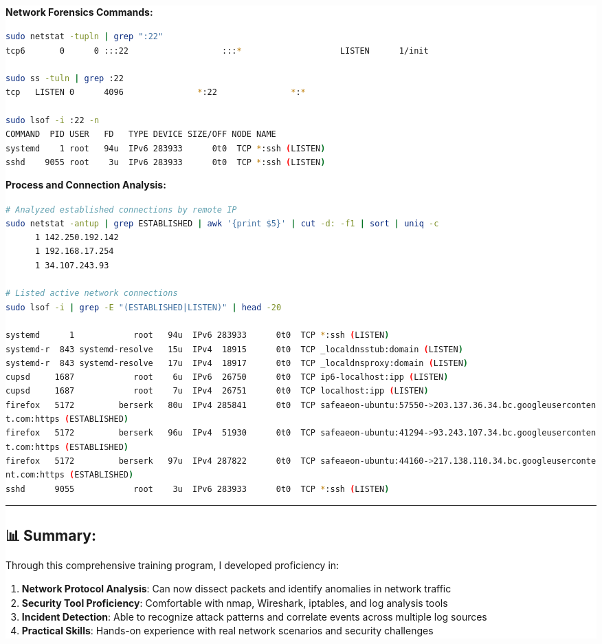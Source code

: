 **Network Forensics Commands:**

```bash
sudo netstat -tupln | grep ":22"
tcp6       0      0 :::22                   :::*                    LISTEN      1/init

sudo ss -tuln | grep :22
tcp   LISTEN 0      4096               *:22               *:*

sudo lsof -i :22 -n
COMMAND  PID USER   FD   TYPE DEVICE SIZE/OFF NODE NAME
systemd    1 root   94u  IPv6 283933      0t0  TCP *:ssh (LISTEN)
sshd    9055 root    3u  IPv6 283933      0t0  TCP *:ssh (LISTEN)

```

**Process and Connection Analysis:**

```bash
# Analyzed established connections by remote IP
sudo netstat -antup | grep ESTABLISHED | awk '{print $5}' | cut -d: -f1 | sort | uniq -c
      1 142.250.192.142
      1 192.168.17.254
      1 34.107.243.93

# Listed active network connections
sudo lsof -i | grep -E "(ESTABLISHED|LISTEN)" | head -20

systemd      1            root   94u  IPv6 283933      0t0  TCP *:ssh (LISTEN)
systemd-r  843 systemd-resolve   15u  IPv4  18915      0t0  TCP _localdnsstub:domain (LISTEN)
systemd-r  843 systemd-resolve   17u  IPv4  18917      0t0  TCP _localdnsproxy:domain (LISTEN)
cupsd     1687            root    6u  IPv6  26750      0t0  TCP ip6-localhost:ipp (LISTEN)
cupsd     1687            root    7u  IPv4  26751      0t0  TCP localhost:ipp (LISTEN)
firefox   5172         berserk   80u  IPv4 285841      0t0  TCP safeaeon-ubuntu:57550->203.137.36.34.bc.googleusercontent.com:https (ESTABLISHED)
firefox   5172         berserk   96u  IPv4  51930      0t0  TCP safeaeon-ubuntu:41294->93.243.107.34.bc.googleusercontent.com:https (ESTABLISHED)
firefox   5172         berserk   97u  IPv4 287822      0t0  TCP safeaeon-ubuntu:44160->217.138.110.34.bc.googleusercontent.com:https (ESTABLISHED)
sshd      9055            root    3u  IPv6 283933      0t0  TCP *:ssh (LISTEN)

```

---

## 📊 Summary:

Through this comprehensive training program, I developed proficiency in:

1. **Network Protocol Analysis**: Can now dissect packets and identify anomalies in network traffic
2. **Security Tool Proficiency**: Comfortable with nmap, Wireshark, iptables, and log analysis tools
3. **Incident Detection**: Able to recognize attack patterns and correlate events across multiple log sources
4. **Practical Skills**: Hands-on experience with real network scenarios and security challenges
